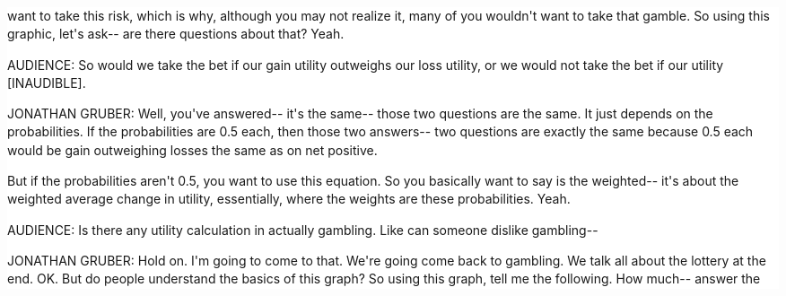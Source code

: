   <span m="750660">want</span> <span m="750840">to</span> <span m="750930">take</span>
  <span m="751140">this</span> <span m="751350">risk,</span> <span m="753520">which</span>
  <span m="753760">is</span> <span m="753850">why,</span> <span m="754510">although</span>
  <span m="754690">you</span> <span m="754750">may</span> <span m="754840">not</span>
  <span m="754990">realize</span> <span m="755380">it,</span> <span m="755830">many</span>
  <span m="756160">of</span> <span m="756250">you</span> <span m="757240">wouldn't</span>
  <span m="757510">want</span> <span m="757660">to</span> <span m="757750">take</span>
  <span m="757930">that</span> <span m="758860">gamble.</span> <span m="759880">So</span>
  <span m="760090">using</span> <span m="760450">this</span> <span m="760600">graphic,</span>
  <span m="761020">let's</span> <span m="761350">ask--</span> <span m="761590">are</span>
  <span m="761850">there</span> <span m="761960">questions</span> <span m="762340">about</span>
  <span m="762520">that?</span> <span m="763940">Yeah.</span></p><p><span m="764629">AUDIENCE:</span>
  <span m="764873">So would we take</span> <span m="765118">the bet</span> <span m="765607">if</span>
  <span m="766096">our</span> <span m="766585">gain</span> <span m="767074">utility</span>
  <span m="767563">outweighs our</span> <span m="768052">loss utility,</span> <span
  m="768541">or we would</span> <span m="769030">not take the</span> <span m="769519">bet
  if our</span> <span m="770008">utility</span> <span m="770497">[INAUDIBLE].</span></p><p><span
  m="771970">JONATHAN GRUBER:</span> <span m="772145">Well,</span> <span m="773470">you've</span>
  <span m="773930">answered--</span> <span m="774820">it's</span> <span m="775180">the</span>
  <span m="775270">same--</span> <span m="775960">those</span> <span m="776170">two</span>
  <span m="776380">questions</span> <span m="776650">are</span> <span m="776700">the</span>
  <span m="776770">same.</span> <span m="777040">It</span> <span m="777100">just</span>
  <span m="777250">depends</span> <span m="777490">on</span> <span m="777550">the</span>
  <span m="777610">probabilities.</span> <span m="778540">If</span> <span m="778660">the</span>
  <span m="778750">probabilities</span> <span m="779290">are</span> <span m="779380">0.5</span>
  <span m="779920">each,</span> <span m="780670">then</span> <span m="780820">those</span>
  <span m="780970">two</span> <span m="781150">answers--</span> <span m="781450">two</span>
  <span m="781600">questions</span> <span m="781930">are</span> <span m="781960">exactly</span>
  <span m="782290">the</span> <span m="782380">same</span> <span m="783220">because</span>
  <span m="783430">0.5</span> <span m="783850">each</span> <span m="784060">would</span>
  <span m="784210">be</span> <span m="784780">gain</span> <span m="785090">outweighing</span>
  <span m="786010">losses</span> <span m="786460">the</span> <span m="786520">same</span>
  <span m="786760">as</span> <span m="786880">on</span> <span m="787030">net</span>
  <span m="787180">positive.</span></p><p><span m="788150">But</span> <span m="788200">if</span>
  <span m="788260">the</span> <span m="788320">probabilities</span> <span m="788650">aren't</span>
  <span m="788800">0.5,</span> <span m="789340">you</span> <span m="789400">want</span>
  <span m="789580">to use</span> <span m="789700">this</span> <span m="789820">equation.</span>
  <span m="791150">So you</span> <span m="791310">basically</span> <span m="791540">want</span>
  <span m="791680">to</span> <span m="791740">say</span> <span m="792340">is</span>
  <span m="792490">the</span> <span m="792600">weighted--</span> <span m="793000">it's</span>
  <span m="793180">about</span> <span m="793360">the</span> <span m="793450">weighted</span>
  <span m="793870">average</span> <span m="794200">change in</span> <span m="794560">utility,</span>
  <span m="795010">essentially,</span> <span m="795850">where</span> <span m="796030">the</span>
  <span m="796120">weights</span> <span m="796630">are</span> <span m="797080">these</span>
  <span m="797260">probabilities.</span> <span m="799170">Yeah.</span></p><p><span
  m="799760">AUDIENCE:</span> <span m="799950">Is there any</span> <span m="800140">utility</span>
  <span m="800590">calculation</span> <span m="801340">in</span> <span m="801600">actually</span>
  <span m="802000">gambling.</span> <span m="802480">Like</span> <span m="802720">can</span>
  <span m="802870">someone</span> <span m="803470">dislike</span> <span m="804070">gambling--</span></p><p><span
  m="804430">JONATHAN GRUBER:</span> <span m="804565">Hold on.</span> <span m="804700">I'm</span>
  <span m="804820">going</span> <span m="804940">to</span> <span m="805000">come</span>
  <span m="805120">to</span> <span m="805210">that.</span> <span m="805810">We're</span>
  <span m="805900">going</span> <span m="806030">come</span> <span m="806140">back</span>
  <span m="806290">to</span> <span m="806380">gambling.</span> <span m="806700">We
  talk</span> <span m="806890">all</span> <span m="807010">about</span> <span m="807190">the</span>
  <span m="807250">lottery</span> <span m="807610">at</span> <span m="807670">the</span>
  <span m="807790">end.</span> <span m="810140">OK.</span> <span m="810490">But</span>
  <span m="810620">do</span> <span m="810700">people</span> <span m="811000">understand</span>
  <span m="811420">the</span> <span m="811510">basics of this</span> <span m="811990">graph?</span>
  <span m="814170">So</span> <span m="814980">using</span> <span m="815310">this</span>
  <span m="815460">graph,</span> <span m="815790">tell</span> <span m="816000">me</span>
  <span m="816090">the</span> <span m="816180">following.</span> <span m="818110">How</span>
  <span m="818470">much--</span> <span m="820830">answer</span> <span m="821130">the</span>